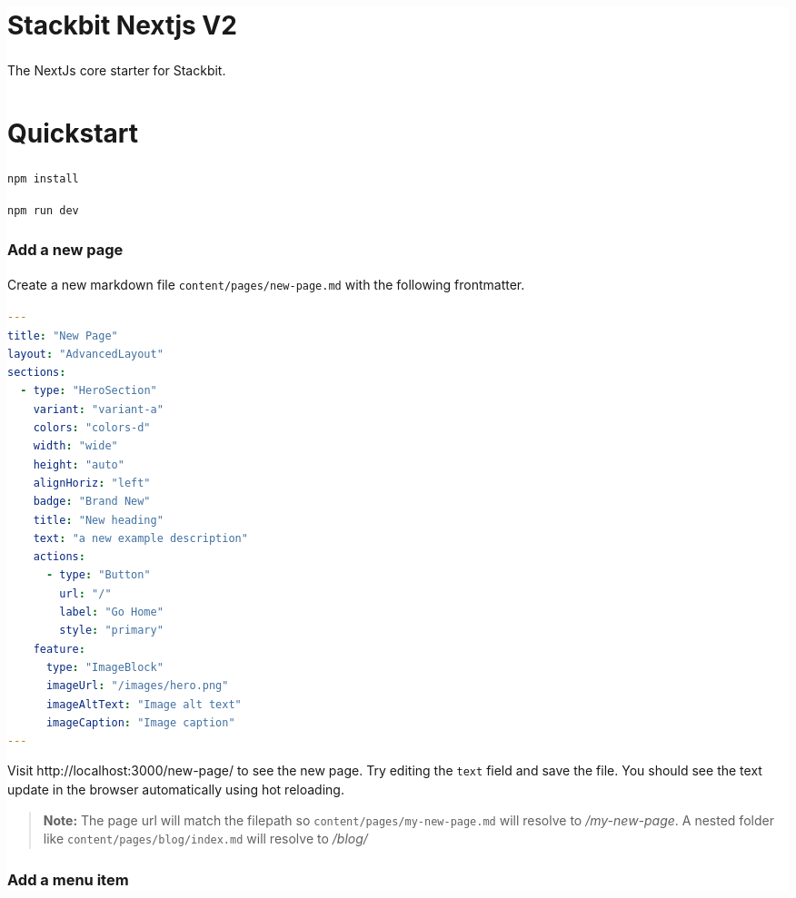 # Stackbit Nextjs V2

The NextJs core starter for Stackbit. 

# Quickstart

```
npm install
```

```
npm run dev
```

### Add a new page

Create a new markdown file `content/pages/new-page.md` with the following frontmatter.

```yaml
---
title: "New Page"
layout: "AdvancedLayout"
sections:
  - type: "HeroSection"
    variant: "variant-a"
    colors: "colors-d"
    width: "wide"
    height: "auto"
    alignHoriz: "left"
    badge: "Brand New"
    title: "New heading"
    text: "a new example description"
    actions:
      - type: "Button"
        url: "/"
        label: "Go Home"
        style: "primary"
    feature:
      type: "ImageBlock"
      imageUrl: "/images/hero.png"
      imageAltText: "Image alt text"
      imageCaption: "Image caption"
---
```

Visit http://localhost:3000/new-page/ to see the new page. Try editing the `text` field and save the file. You should see the text update in the browser automatically using hot reloading.

> **Note:** The page url will match the filepath so `content/pages/my-new-page.md` will resolve to _/my-new-page_. A nested folder like `content/pages/blog/index.md` will resolve to _/blog/_



### Add a menu item
